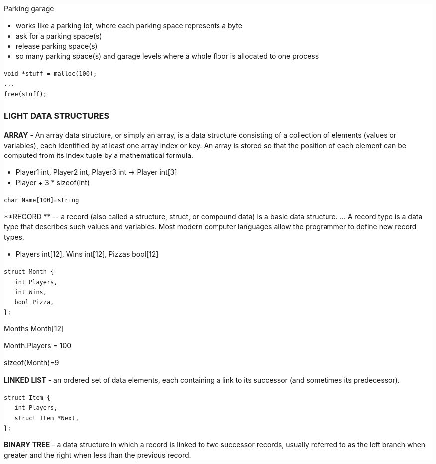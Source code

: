 Parking garage

* works like a parking lot, where each parking space represents a byte
* ask for a parking space(s)
* release parking space(s)
* so many parking space(s) and garage levels where a whole floor is allocated to one process


```
void *stuff = malloc(100);
...
free(stuff);
```


### LIGHT DATA STRUCTURES ###

**ARRAY** - An array data structure, or simply an array, is a data structure consisting of a collection of elements (values or variables), each identified by at least one array index or key. An array is stored so that the position of each element can be computed from its index tuple by a mathematical formula.
- Player1 int, Player2 int, Player3 int -> Player int[3]
- Player + 3 * sizeof(int)

```
char Name[100]=string
```

**RECORD    ** -- a record (also called a structure, struct, or compound data) is a basic data structure. ... A record type is a data type that describes such values and variables. Most modern computer languages allow the programmer to define new record types.

- Players int[12], Wins int[12], Pizzas bool[12]

```
struct Month {
   int Players,
   int Wins,
   bool Pizza,
};
```

Months Month[12]

Month.Players = 100

sizeof(Month)=9


**LINKED LIST** - an ordered set of data elements, each containing a link to its successor (and sometimes its predecessor).

```
struct Item {
   int Players,
   struct Item *Next,
};
```

**BINARY TREE** - a data structure in which a record is linked to two successor records, usually referred to as the left branch when greater and the right when less than the previous record.
